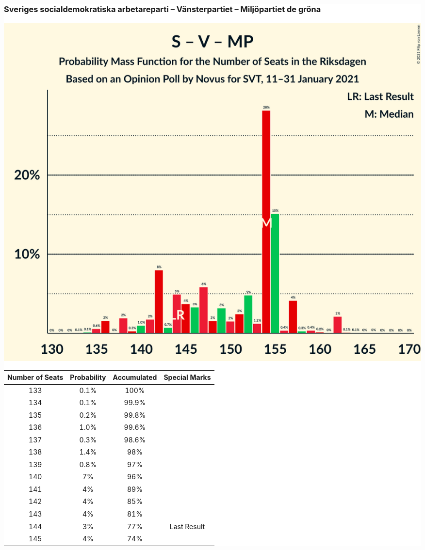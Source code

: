### Sveriges socialdemokratiska arbetareparti – Vänsterpartiet – Miljöpartiet de gröna

![Graph with seats probability mass function not yet produced](2021-01-31-Novus-coalitions-seats-pmf-s–v–mp.png "Seats Probability Mass Function")

| Number of Seats | Probability | Accumulated | Special Marks |
|:---------------:|:-----------:|:-----------:|:-------------:|
| 133 | 0.1% | 100% |  |
| 134 | 0.1% | 99.9% |  |
| 135 | 0.2% | 99.8% |  |
| 136 | 1.0% | 99.6% |  |
| 137 | 0.3% | 98.6% |  |
| 138 | 1.4% | 98% |  |
| 139 | 0.8% | 97% |  |
| 140 | 7% | 96% |  |
| 141 | 4% | 89% |  |
| 142 | 4% | 85% |  |
| 143 | 4% | 81% |  |
| 144 | 3% | 77% | Last Result |
| 145 | 4% | 74% |  |